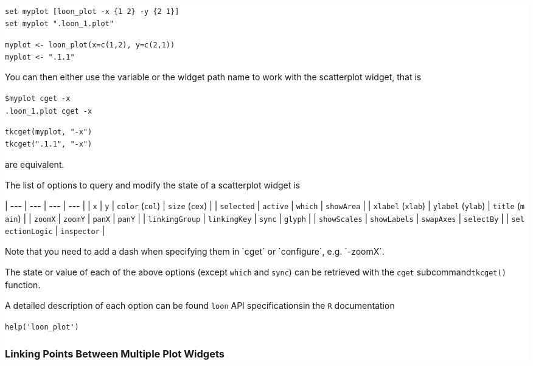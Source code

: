 ~~~{.tcl}
set myplot [loon_plot -x {1 2} -y {2 1}]
set myplot ".loon_1.plot"
~~~

~~~{.R}
myplot <- loon_plot(x=c(1,2), y=c(2,1))
myplot <- ".1.1"
~~~

You can then either use the variable or the widget path name to work
with the scatterplot widget, that is

~~~{.tcl}
$myplot cget -x
.loon_1.plot cget -x
~~~

~~~{.R}
tkcget(myplot, "-x")
tkcget(".1.1", "-x")
~~~

are equivalent.

The list of options to query and modify the state of a scatterplot
widget is

| --- | --- | --- | --- |
| `x` | `y` | `color` (`col`) | `size` (`cex`) |
| `selected` | `active` | `which` | `showArea` |
| `xlabel` (`xlab`) | `ylabel` (`ylab`) | `title` (`main`) |
| `zoomX` | `zoomY` | `panX` | `panY` |
| `linkingGroup` | `linkingKey` | `sync` | `glyph` |
| `showScales` | `showLabels` | `swapAxes` | `selectBy` |
| `selectionLogic` | `inspector` |

<Tcl>
Note that you need to add a dash when specifying them in `cget` or
`configure`, e.g. `-zoomX`.
</Tcl>

The state or value of each of the above options (except `which` and
`sync`) can be retrieved with the <Tcl>`cget` subcommand</Tcl><R>`tkcget()` function</R>.

A detailed description of each option can be found <Tcl>`loon` API
specifications</Tcl><R>in the `R` documentation</R>


~~~{.R}
help('loon_plot')
~~~


### Linking Points Between Multiple Plot Widgets


[tclman_image]: https://www.tcl.tk/man/tcl/TkCmd/image.htm "Tcl image manual"